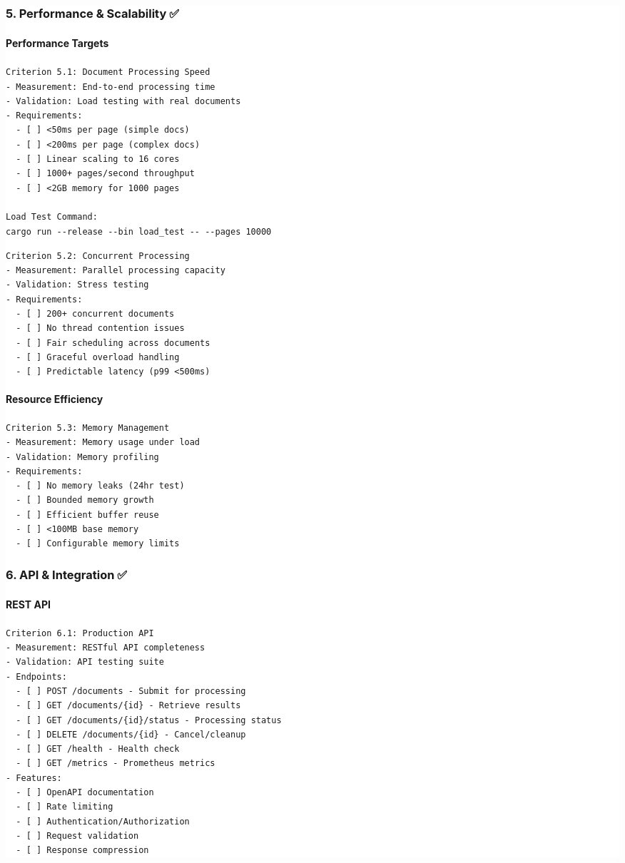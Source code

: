 ### 5. Performance & Scalability ✅

#### Performance Targets
```
Criterion 5.1: Document Processing Speed
- Measurement: End-to-end processing time
- Validation: Load testing with real documents
- Requirements:
  - [ ] <50ms per page (simple docs)
  - [ ] <200ms per page (complex docs)
  - [ ] Linear scaling to 16 cores
  - [ ] 1000+ pages/second throughput
  - [ ] <2GB memory for 1000 pages

Load Test Command:
cargo run --release --bin load_test -- --pages 10000
```

```
Criterion 5.2: Concurrent Processing
- Measurement: Parallel processing capacity
- Validation: Stress testing
- Requirements:
  - [ ] 200+ concurrent documents
  - [ ] No thread contention issues
  - [ ] Fair scheduling across documents
  - [ ] Graceful overload handling
  - [ ] Predictable latency (p99 <500ms)
```

#### Resource Efficiency
```
Criterion 5.3: Memory Management
- Measurement: Memory usage under load
- Validation: Memory profiling
- Requirements:
  - [ ] No memory leaks (24hr test)
  - [ ] Bounded memory growth
  - [ ] Efficient buffer reuse
  - [ ] <100MB base memory
  - [ ] Configurable memory limits
```

### 6. API & Integration ✅

#### REST API
```
Criterion 6.1: Production API
- Measurement: RESTful API completeness
- Validation: API testing suite
- Endpoints:
  - [ ] POST /documents - Submit for processing
  - [ ] GET /documents/{id} - Retrieve results
  - [ ] GET /documents/{id}/status - Processing status
  - [ ] DELETE /documents/{id} - Cancel/cleanup
  - [ ] GET /health - Health check
  - [ ] GET /metrics - Prometheus metrics
- Features:
  - [ ] OpenAPI documentation
  - [ ] Rate limiting
  - [ ] Authentication/Authorization
  - [ ] Request validation
  - [ ] Response compression
```
